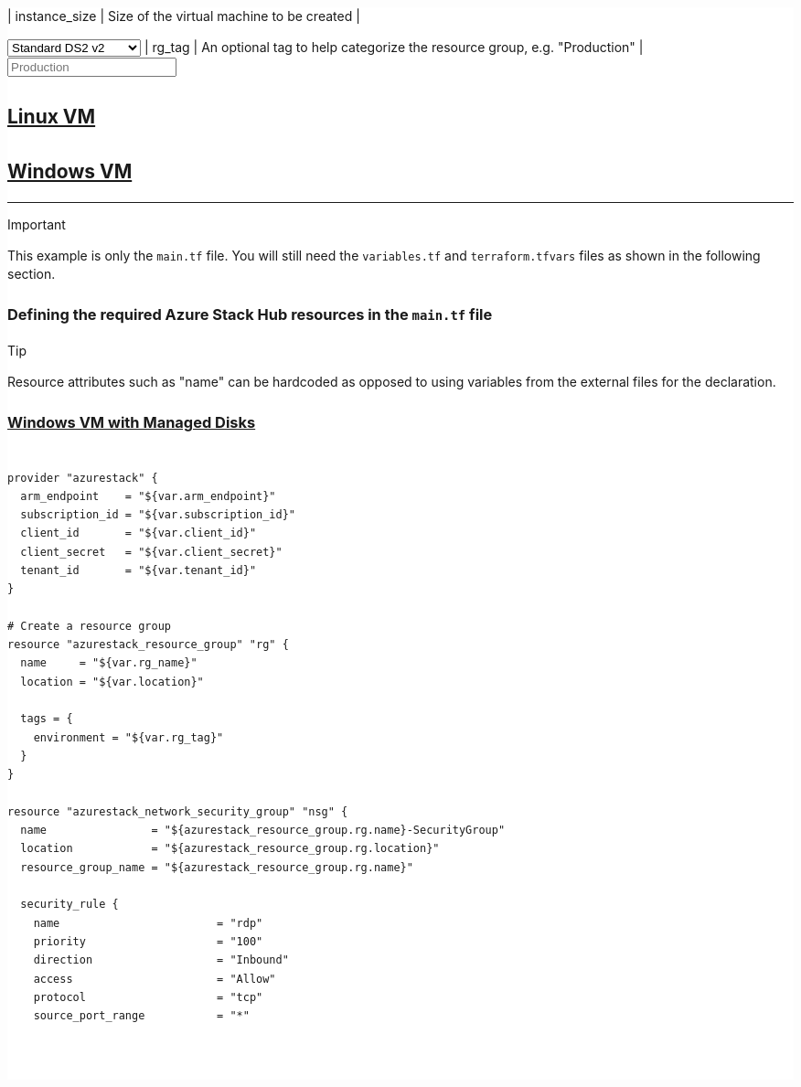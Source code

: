 | instance_size    | Size of the virtual machine to be created    | <form onchange="result.value=vm_size.value" id="vm_size" style="display: inline;" ><select name="vm_size" id="vm_size" style="display: inline;"><optgroup label="Basic A"><option value="Basic_A0">Basic A0</option><option value="Basic_A1">Basic A1</option><option value="Basic_A2">Basic A2</option><option value="Basic_A3">Basic A3</option><option value="Basic_A4">Basic A4</option></optgroup><optgroup label="Standard A"><option value="Standard_A0">Standard A0</option><option value="Standard_A1">Standard A1</option><option value="Standard_A2">Standard A2</option><option value="Standard_A3">Standard A3</option><option value="Standard_A4">Standard A4</option><option value="Standard_A5">Standard A5</option><option value="Standard_A6">Standard A6</option><option value="Standard_A7">Standard A7</option></optgroup><optgroup label="Av2-Series"><option value="Standard_A1_v2">Standard A1 v2</option><option value="Standard_A2_v2">Standard A2 v2</option><option value="Standard_A4_v2">Standard A4 v2</option><option value="Standard_A8_v2">Standard A8 v2</option><option value="Standard_A2m_v2">Standard A2m v2</option><option value="Standard_A4m_v2">Standard A4m v2</option><option value="Standard_A8m_v2">Standard A8m v2</option></optgroup><optgroup label="D-Series"><option value="Standard_D1">Standard D1</option><option value="Standard_D2">Standard D2</option><option value="Standard_D3">Standard D3</option><option value="Standard_D4">Standard D4</option><option value="Standard_D11">Standard D11</option><option value="Standard_D12">Standard D12</option><option value="Standard_D13">Standard D13</option><option value="Standard_D14">Standard D14</option></optgroup><optgroup label="Dv2-Series"><option value="Standard_D1_v2">Standard D1 v2</option><option value="Standard_D2_v2">Standard D2 v2</option><option value="Standard_D3_v2">Standard D3 v2</option><option value="Standard_D4_v2">Standard D4 v2</option><option value="Standard_D5_v2">Standard D5 v2</option><option value="Standard_D11_v2">Standard D11 v2</option><option value="Standard_D12_v2">Standard D12 v2</option><option value="Standard_D13_v2">Standard D13 v2</option><option value="Standard_D14_v2">Standard D14 v2</option></optgroup><optgroup label="DS-Series"><option value="Standard_DS1">Standard DS1</option><option value="Standard_DS2">Standard DS2</option><option value="Standard_DS3">Standard DS3</option><option value="Standard_DS4">Standard DS4</option><option value="Standard_DS11">Standard DS11</option><option value="Standard_DS12">Standard DS12</option><option value="Standard_DS13">Standard DS13</option><option value="Standard_DS14">Standard DS14</option></optgroup><optgroup label="DSv2-Series"><option value="Standard_DS1_v2">Standard DS1 v2</option><option value="Standard_DS2_v2" selected>Standard DS2 v2</option><option value="Standard_DS3_v2">Standard DS3 v2</option><option value="Standard_DS4_v2">Standard DS4 v2</option><option value="Standard_DS5_v2">Standard DS5 v2</option><option value="Standard_DS11_v2">Standard DS11 v2</option><option value="Standard_DS12_v2">Standard DS12 v2</option><option value="Standard_DS13_v2">Standard DS13 v2</option><option value="Standard_DS14_v2">Standard DS14 v2</option></optgroup><optgroup label="F-Series"><option value="Standard_F1">Standard F1</option><option value="Standard_F2">Standard F2</option><option value="Standard_F4">Standard F4</option><option value="Standard_F8">Standard F8</option><option value="Standard_F16">Standard F16</option></optgroup><optgroup label="Fs-Series"><option value="Standard_F1s">Standard F1s</option><option value="Standard_F2s">Standard F2s</option><option value="Standard_F4s">Standard F4s</option><option value="Standard_F8s">Standard F8s</option><option value="Standard_F16s">Standard F16s</option></optgroup><optgroup label="Fsv2-Series"><option value="Standard_F2s_v2">Standard F2s v2</option><option value="Standard_F4s_v2">Standard F4s v2</option><option value="Standard_F8s_v2">Standard F8s v2</option><option value="Standard_F16s_v2">Standard F16s v2</option><option value="Standard_F32s_v2">Standard F32s v2</option><option value="Standard_F64s_v2">Standard F64s v2</option></optgroup></select></form> 
| rg_tag   | An optional tag to help categorize the resource group, e.g. "Production"    | <form oninput="result.value=rg_tag.value" id="rg_tag" style="display:inline;"><input type="text" id="rg_tag" name="rg_tag" style="display:inline;" placeholder="Production"/></form>

## [Linux VM](#tab/tabid-1)

## [Windows VM](#tab/tabid-2)

***
> [!IMPORTANT]
> This example is only the `main.tf` file. You will still need the `variables.tf` and `terraform.tfvars` files as shown in the following section.

### Defining the required Azure Stack Hub resources in the `main.tf` file

> [!TIP]
> Resource attributes such as "name" can be hardcoded as opposed to using variables from the external files for the declaration.

### [Windows VM with Managed Disks](#tab/tabid-a/tabid-2)

<pre><code class="tf">
provider "azurestack" {
  arm_endpoint    = "${var.arm_endpoint}"
  subscription_id = "${var.subscription_id}"
  client_id       = "${var.client_id}"
  client_secret   = "${var.client_secret}"
  tenant_id       = "${var.tenant_id}"
}

# Create a resource group
resource "azurestack_resource_group" "rg" {
  name     = "${var.rg_name}"
  location = "${var.location}"

  tags = {
    environment = "${var.rg_tag}"
  }
}

resource "azurestack_network_security_group" "nsg" {
  name                = "${azurestack_resource_group.rg.name}-SecurityGroup"
  location            = "${azurestack_resource_group.rg.location}"
  resource_group_name = "${azurestack_resource_group.rg.name}"

  security_rule {
    name                        = "rdp"
    priority                    = "100"
    direction                   = "Inbound"
    access                      = "Allow"
    protocol                    = "tcp"
    source_port_range           = "*"